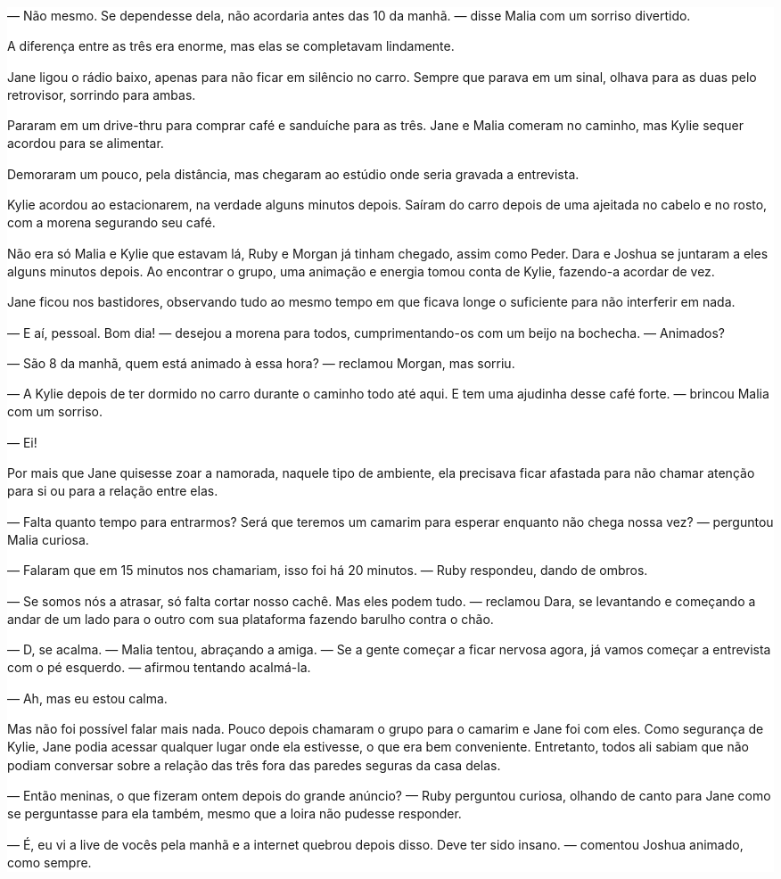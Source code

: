 — Não mesmo. Se dependesse dela, não acordaria antes das 10 da manhã. — disse Malia com um sorriso divertido.

A diferença entre as três era enorme, mas elas se completavam lindamente.

Jane ligou o rádio baixo, apenas para não ficar em silêncio no carro. Sempre que parava em um sinal, olhava para as duas pelo retrovisor, sorrindo para ambas.

Pararam em um drive-thru para comprar café e sanduíche para as três. Jane e Malia comeram no caminho, mas Kylie sequer acordou para se alimentar.

Demoraram um pouco, pela distância, mas chegaram ao estúdio onde seria gravada a entrevista.

Kylie acordou ao estacionarem, na verdade alguns minutos depois. Saíram do carro depois de uma ajeitada no cabelo e no rosto, com a morena segurando seu café.

Não era só Malia e Kylie que estavam lá, Ruby e Morgan já tinham chegado, assim como Peder. Dara e Joshua se juntaram a eles alguns minutos depois. Ao encontrar o grupo, uma animação e energia tomou conta de Kylie, fazendo-a acordar de vez.

Jane ficou nos bastidores, observando tudo ao mesmo tempo em que ficava longe o suficiente para não interferir em nada.

— E aí, pessoal. Bom dia! — desejou a morena para todos, cumprimentando-os com um beijo na bochecha. — Animados?

— São 8 da manhã, quem está animado à essa hora? — reclamou Morgan, mas sorriu.

— A Kylie depois de ter dormido no carro durante o caminho todo até aqui. E tem uma ajudinha desse café forte. — brincou Malia com um sorriso.

— Ei!

Por mais que Jane quisesse zoar a namorada, naquele tipo de ambiente, ela precisava ficar afastada para não chamar atenção para si ou para a relação entre elas.

— Falta quanto tempo para entrarmos? Será que teremos um camarim para esperar enquanto não chega nossa vez? — perguntou Malia curiosa.

— Falaram que em 15 minutos nos chamariam, isso foi há 20 minutos. — Ruby respondeu, dando de ombros.

— Se somos nós a atrasar, só falta cortar nosso cachê. Mas eles podem tudo. — reclamou Dara, se levantando e começando a andar de um lado para o outro com sua plataforma fazendo barulho contra o chão.

— D, se acalma. — Malia tentou, abraçando a amiga. — Se a gente começar a ficar nervosa agora, já vamos começar a entrevista com o pé esquerdo. — afirmou tentando acalmá-la.

— Ah, mas eu estou calma.

Mas não foi possível falar mais nada. Pouco depois chamaram o grupo para o camarim e Jane foi com eles. Como segurança de Kylie, Jane podia acessar qualquer lugar onde ela estivesse, o que era bem conveniente. Entretanto, todos ali sabiam que não podiam conversar sobre a relação das três fora das paredes seguras da casa delas.

— Então meninas, o que fizeram ontem depois do grande anúncio? — Ruby perguntou curiosa, olhando de canto para Jane como se perguntasse para ela também, mesmo que a loira não pudesse responder.

— É, eu vi a live de vocês pela manhã e a internet quebrou depois disso. Deve ter sido insano. — comentou Joshua animado, como sempre.
